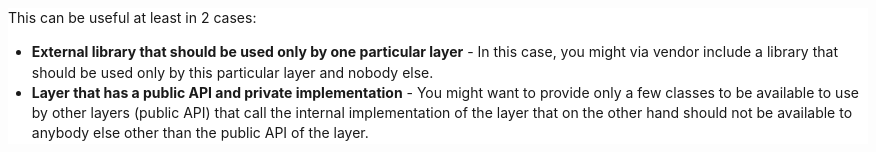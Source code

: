 This can be useful at least in 2 cases:
 - **External library that should be used only by one particular layer** - In this case, you might via vendor include a library that should be used only by this particular layer and nobody else.
 - **Layer that has a public API and private implementation** - You might want to provide only a few classes to be available to use by other layers (public API) that call the internal implementation of the layer that on the other hand should not be available to anybody else other than the public API of the layer.
